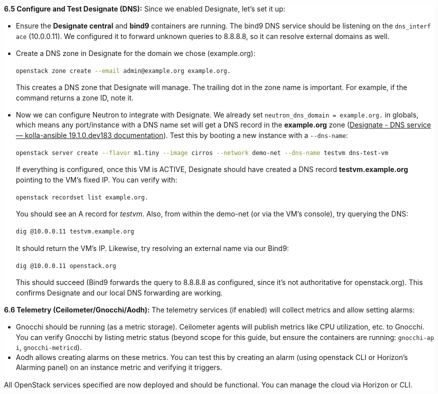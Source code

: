 **6.5 Configure and Test Designate (DNS):** Since we enabled Designate, let’s set it up:

- Ensure the **Designate central** and **bind9** containers are running. The bind9 DNS service should be listening on the `dns_interface` (10.0.0.11). We configured it to forward unknown queries to 8.8.8.8, so it can resolve external domains as well.
- Create a DNS zone in Designate for the domain we chose (example.org):

  ```bash
  openstack zone create --email admin@example.org example.org.
  ```

  This creates a DNS zone that Designate will manage. The trailing dot in the zone name is important. For example, if the command returns a zone ID, note it.

- Now we can configure Neutron to integrate with Designate. We already set `neutron_dns_domain = example.org.` in globals, which means any port/instance with a DNS name set will get a DNS record in the **example.org** zone ([Designate - DNS service — kolla-ansible 19.1.0.dev183 documentation](https://docs.openstack.org/kolla-ansible/latest/reference/networking/designate-guide.html#:~:text=Neutron%20and%20Nova%20Integration%C2%B6)). Test this by booting a new instance with a `--dns-name`:

  ```bash
  openstack server create --flavor m1.tiny --image cirros --network demo-net --dns-name testvm dns-test-vm
  ```

  If everything is configured, once this VM is ACTIVE, Designate should have created a DNS record **testvm.example.org** pointing to the VM’s fixed IP. You can verify with:

  ```bash
  openstack recordset list example.org.
  ```

  You should see an A record for *testvm*. Also, from within the demo-net (or via the VM’s console), try querying the DNS:
  
  ```bash
  dig @10.0.0.11 testvm.example.org
  ```
  
  It should return the VM’s IP. Likewise, try resolving an external name via our Bind9:
  
  ```bash
  dig @10.0.0.11 openstack.org
  ```
  
  This should succeed (Bind9 forwards the query to 8.8.8.8 as configured, since it’s not authoritative for openstack.org). This confirms Designate and our local DNS forwarding are working.

**6.6 Telemetry (Ceilometer/Gnocchi/Aodh):** The telemetry services (if enabled) will collect metrics and allow setting alarms:

- Gnocchi should be running (as a metric storage). Ceilometer agents will publish metrics like CPU utilization, etc. to Gnocchi. You can verify Gnocchi by listing metric status (beyond scope for this guide, but ensure the containers are running: `gnocchi-api`, `gnocchi-metricd`).
- Aodh allows creating alarms on these metrics. You can test this by creating an alarm (using openstack CLI or Horizon’s Alarming panel) on an instance metric and verifying it triggers.

All OpenStack services specified are now deployed and should be functional. You can manage the cloud via Horizon or CLI. 
